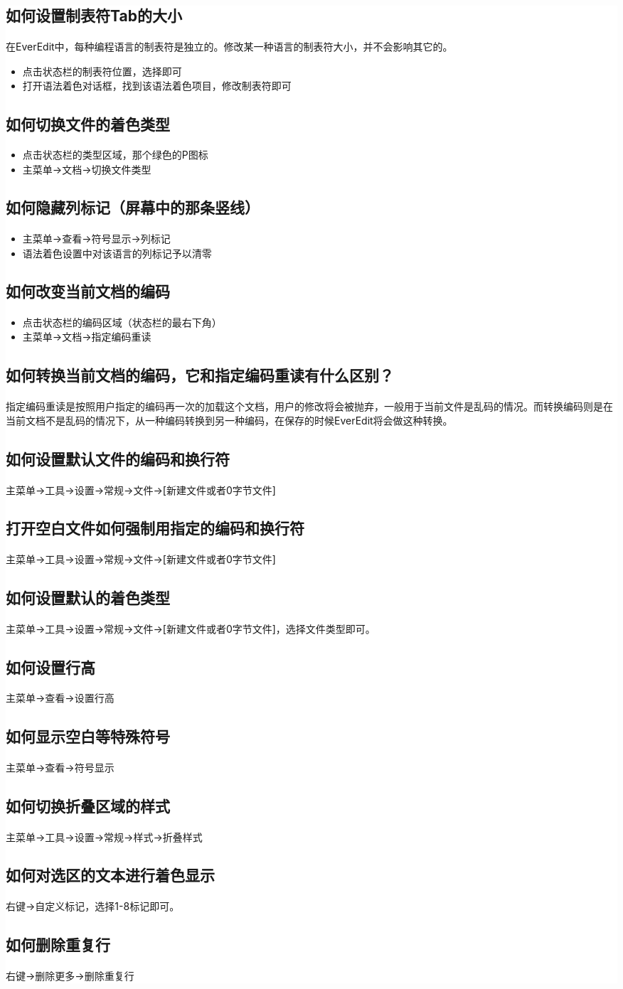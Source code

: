## 如何设置制表符Tab的大小
在EverEdit中，每种编程语言的制表符是独立的。修改某一种语言的制表符大小，并不会影响其它的。

* 点击状态栏的制表符位置，选择即可
* 打开语法着色对话框，找到该语法着色项目，修改制表符即可

## 如何切换文件的着色类型
* 点击状态栏的类型区域，那个绿色的P图标
* 主菜单→文档→切换文件类型

## 如何隐藏列标记（屏幕中的那条竖线）
* 主菜单→查看→符号显示→列标记
* 语法着色设置中对该语言的列标记予以清零

## 如何改变当前文档的编码
* 点击状态栏的编码区域（状态栏的最右下角）
* 主菜单→文档→指定编码重读

## 如何转换当前文档的编码，它和指定编码重读有什么区别？
指定编码重读是按照用户指定的编码再一次的加载这个文档，用户的修改将会被抛弃，一般用于当前文件是乱码的情况。而转换编码则是在当前文档不是乱码的情况下，从一种编码转换到另一种编码，在保存的时候EverEdit将会做这种转换。

## 如何设置默认文件的编码和换行符
主菜单→工具→设置→常规→文件→[新建文件或者0字节文件]

## 打开空白文件如何强制用指定的编码和换行符
主菜单→工具→设置→常规→文件→[新建文件或者0字节文件]

## 如何设置默认的着色类型
主菜单→工具→设置→常规→文件→[新建文件或者0字节文件]，选择文件类型即可。

## 如何设置行高
主菜单→查看→设置行高

## 如何显示空白等特殊符号
主菜单→查看→符号显示

## 如何切换折叠区域的样式
主菜单→工具→设置→常规→样式→折叠样式

## 如何对选区的文本进行着色显示
右键→自定义标记，选择1-8标记即可。

## 如何删除重复行
右键→删除更多→删除重复行
